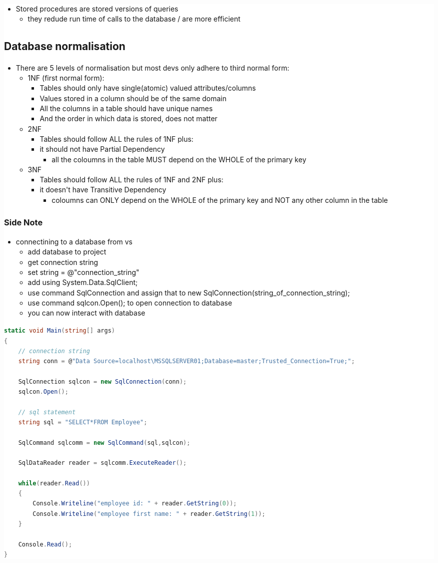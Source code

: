 * Stored procedures are stored versions of queries
  * they redude run time of calls to the database / are more efficient

## Database normalisation

* There are 5 levels of normalisation but most devs only adhere to third normal form:
  * 1NF (first normal form):
    * Tables should only have single(atomic) valued attributes/columns
    * Values stored in a column should be of the same domain
    * All the columns in a table should have unique names
    * And the order in which data is stored, does not matter
  * 2NF
    * Tables should follow ALL the rules of 1NF plus:
    * it should not have Partial Dependency
      * all the coloumns in the table MUST depend on the WHOLE of the primary key
  * 3NF
    * Tables should follow ALL the rules of 1NF and 2NF plus:
    * it doesn't have Transitive Dependency
      * coloumns can ONLY depend on the WHOLE of the primary key and NOT any other column in the table

### Side Note

* connectining to a database from vs
  * add database to project
  * get connection string
  * set string = @"connection_string"
  * add using System.Data.SqlClient;
  * use command SqlConnection and assign that to new SqlConnection(string_of_connection_string);
  * use command sqlcon.Open(); to open connection to database
  * you can now interact with database

```c#
static void Main(string[] args)
{
    // connection string
    string conn = @"Data Source=localhost\MSSQLSERVER01;Database=master;Trusted_Connection=True;";

    SqlConnection sqlcon = new SqlConnection(conn);
    sqlcon.Open();

    // sql statement
    string sql = "SELECT*FROM Employee";

    SqlCommand sqlcomm = new SqlCommand(sql,sqlcon);

    SqlDataReader reader = sqlcomm.ExecuteReader();

    while(reader.Read())
    {
        Console.Writeline("employee id: " + reader.GetString(0));
        Console.Writeline("employee first name: " + reader.GetString(1));
    }

    Console.Read();
}
```
